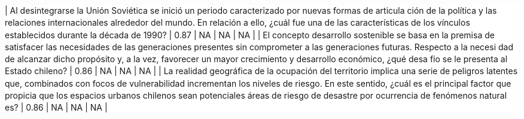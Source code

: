 | Al desintegrarse la Unión Soviética se inició un periodo caracterizado por nuevas formas de articula ción de la política y las relaciones internacionales alrededor del mundo. En relación a ello, ¿cuál fue una de las características de los vínculos establecidos durante la década de 1990?                                                                                                                                                                                                                                                                                                                                                                                                                                                                                                                                                                                                                                                                                                                                                                                                                                                                                                                                                                                                                                                                                                                                                 |                                      0.87 |                                                           NA |                  NA |                              NA |
| El concepto desarrollo sostenible se basa en la premisa de satisfacer las necesidades de las generaciones presentes sin comprometer a las generaciones futuras. Respecto a la necesi dad de alcanzar dicho propósito y, a la vez, favorecer un mayor crecimiento y desarrollo económico, ¿qué desa fío se le presenta al Estado chileno?                                                                                                                                                                                                                                                                                                                                                                                                                                                                                                                                                                                                                                                                                                                                                                                                                                                                                                                                                                                                                                                                                                        |                                      0.86 |                                                           NA |                  NA |                              NA |
| La realidad geográfica de la ocupación del territorio implica una serie de peligros latentes que, combinados con focos de vulnerabilidad incrementan los niveles de riesgo. En este sentido, ¿cuál es el principal factor que propicia que los espacios urbanos chilenos sean potenciales áreas de riesgo de desastre por ocurrencia de fenómenos natural es?                                                                                                                                                                                                                                                                                                                                                                                                                                                                                                                                                                                                                                                                                                                                                                                                                                                                                                                                                                                                                                                                                   |                                      0.86 |                                                           NA |                  NA |                              NA |